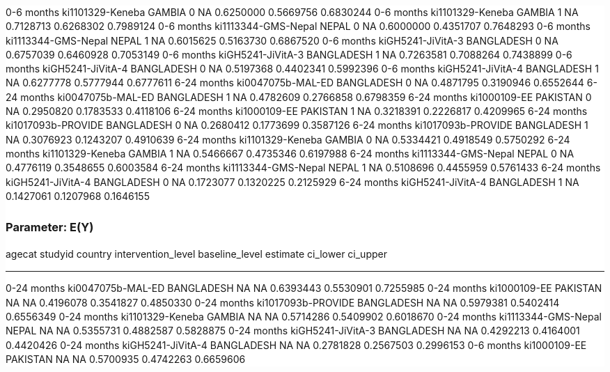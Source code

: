 0-6 months    ki1101329-Keneba      GAMBIA       0                    NA                0.6250000   0.5669756   0.6830244
0-6 months    ki1101329-Keneba      GAMBIA       1                    NA                0.7128713   0.6268302   0.7989124
0-6 months    ki1113344-GMS-Nepal   NEPAL        0                    NA                0.6000000   0.4351707   0.7648293
0-6 months    ki1113344-GMS-Nepal   NEPAL        1                    NA                0.6015625   0.5163730   0.6867520
0-6 months    kiGH5241-JiVitA-3     BANGLADESH   0                    NA                0.6757039   0.6460928   0.7053149
0-6 months    kiGH5241-JiVitA-3     BANGLADESH   1                    NA                0.7263581   0.7088264   0.7438899
0-6 months    kiGH5241-JiVitA-4     BANGLADESH   0                    NA                0.5197368   0.4402341   0.5992396
0-6 months    kiGH5241-JiVitA-4     BANGLADESH   1                    NA                0.6277778   0.5777944   0.6777611
6-24 months   ki0047075b-MAL-ED     BANGLADESH   0                    NA                0.4871795   0.3190946   0.6552644
6-24 months   ki0047075b-MAL-ED     BANGLADESH   1                    NA                0.4782609   0.2766858   0.6798359
6-24 months   ki1000109-EE          PAKISTAN     0                    NA                0.2950820   0.1783533   0.4118106
6-24 months   ki1000109-EE          PAKISTAN     1                    NA                0.3218391   0.2226817   0.4209965
6-24 months   ki1017093b-PROVIDE    BANGLADESH   0                    NA                0.2680412   0.1773699   0.3587126
6-24 months   ki1017093b-PROVIDE    BANGLADESH   1                    NA                0.3076923   0.1243207   0.4910639
6-24 months   ki1101329-Keneba      GAMBIA       0                    NA                0.5334421   0.4918549   0.5750292
6-24 months   ki1101329-Keneba      GAMBIA       1                    NA                0.5466667   0.4735346   0.6197988
6-24 months   ki1113344-GMS-Nepal   NEPAL        0                    NA                0.4776119   0.3548655   0.6003584
6-24 months   ki1113344-GMS-Nepal   NEPAL        1                    NA                0.5108696   0.4455959   0.5761433
6-24 months   kiGH5241-JiVitA-4     BANGLADESH   0                    NA                0.1723077   0.1320225   0.2125929
6-24 months   kiGH5241-JiVitA-4     BANGLADESH   1                    NA                0.1427061   0.1207968   0.1646155


### Parameter: E(Y)


agecat        studyid               country      intervention_level   baseline_level     estimate    ci_lower    ci_upper
------------  --------------------  -----------  -------------------  ---------------  ----------  ----------  ----------
0-24 months   ki0047075b-MAL-ED     BANGLADESH   NA                   NA                0.6393443   0.5530901   0.7255985
0-24 months   ki1000109-EE          PAKISTAN     NA                   NA                0.4196078   0.3541827   0.4850330
0-24 months   ki1017093b-PROVIDE    BANGLADESH   NA                   NA                0.5979381   0.5402414   0.6556349
0-24 months   ki1101329-Keneba      GAMBIA       NA                   NA                0.5714286   0.5409902   0.6018670
0-24 months   ki1113344-GMS-Nepal   NEPAL        NA                   NA                0.5355731   0.4882587   0.5828875
0-24 months   kiGH5241-JiVitA-3     BANGLADESH   NA                   NA                0.4292213   0.4164001   0.4420426
0-24 months   kiGH5241-JiVitA-4     BANGLADESH   NA                   NA                0.2781828   0.2567503   0.2996153
0-6 months    ki1000109-EE          PAKISTAN     NA                   NA                0.5700935   0.4742263   0.6659606